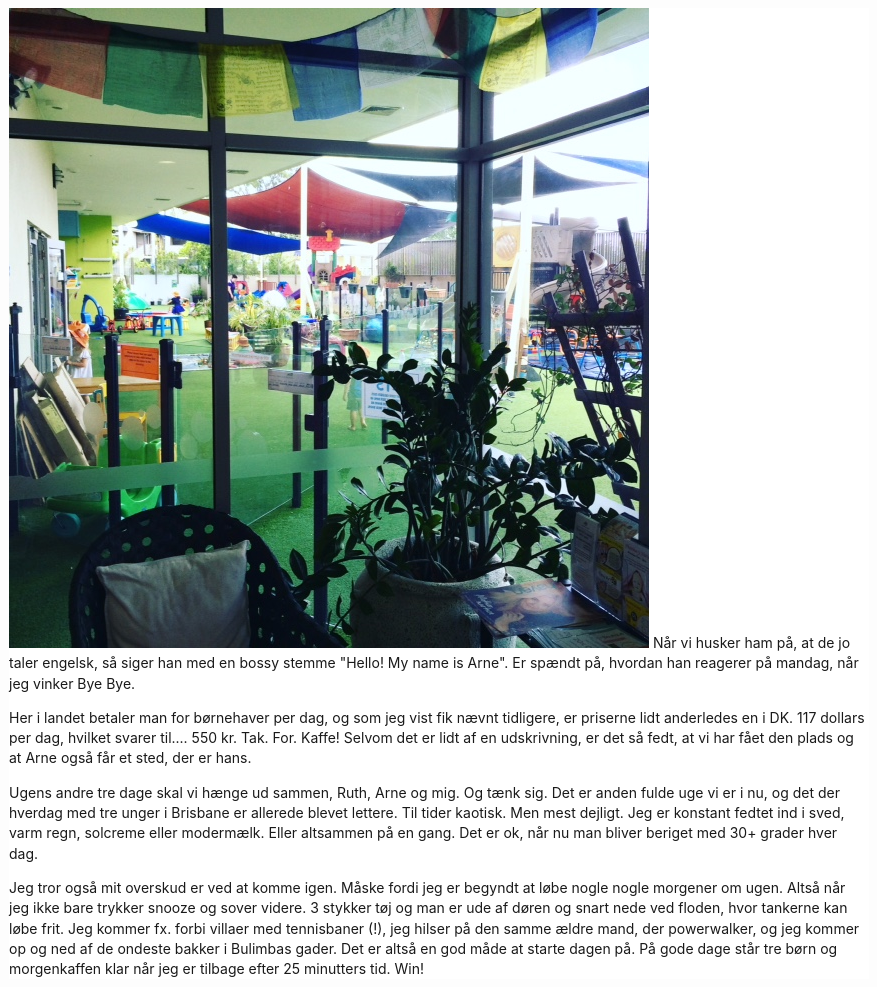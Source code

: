 ![](/content/images/2016/02/IMG_9458.JPG)
Når vi husker ham på, at de jo taler engelsk, så siger han med en bossy stemme "Hello! My name is Arne". Er spændt på, hvordan han reagerer på mandag, når jeg vinker Bye Bye.

Her i landet betaler man for børnehaver per dag, og som jeg vist fik nævnt tidligere, er priserne lidt anderledes en i DK. 117 dollars per dag, hvilket svarer til.... 550 kr. Tak. For. Kaffe! Selvom det er lidt af en udskrivning, er det så fedt, at vi har fået den plads og at Arne også får et sted, der er hans.

Ugens andre tre dage skal vi hænge ud sammen, Ruth, Arne og mig. Og tænk sig. Det er anden fulde uge vi er i nu, og det der hverdag med tre unger i Brisbane er allerede blevet lettere. Til tider kaotisk. Men mest dejligt. Jeg er konstant fedtet ind i sved, varm regn, solcreme eller modermælk. Eller altsammen på en gang. Det er ok, når nu man bliver beriget med 30+ grader hver dag. 

Jeg tror også mit overskud er ved at komme igen. Måske fordi jeg er begyndt at løbe nogle nogle morgener om ugen. Altså når jeg ikke bare trykker snooze og sover videre. 3 stykker tøj og man er ude af døren og snart nede ved floden, hvor tankerne kan løbe frit. Jeg kommer fx. forbi villaer med tennisbaner (!), jeg hilser på den samme ældre mand, der powerwalker, og jeg kommer op og ned af de ondeste bakker i Bulimbas gader. Det er altså en god måde at starte dagen på. På gode dage står tre børn og morgenkaffen klar når jeg er tilbage efter 25 minutters tid. Win!
